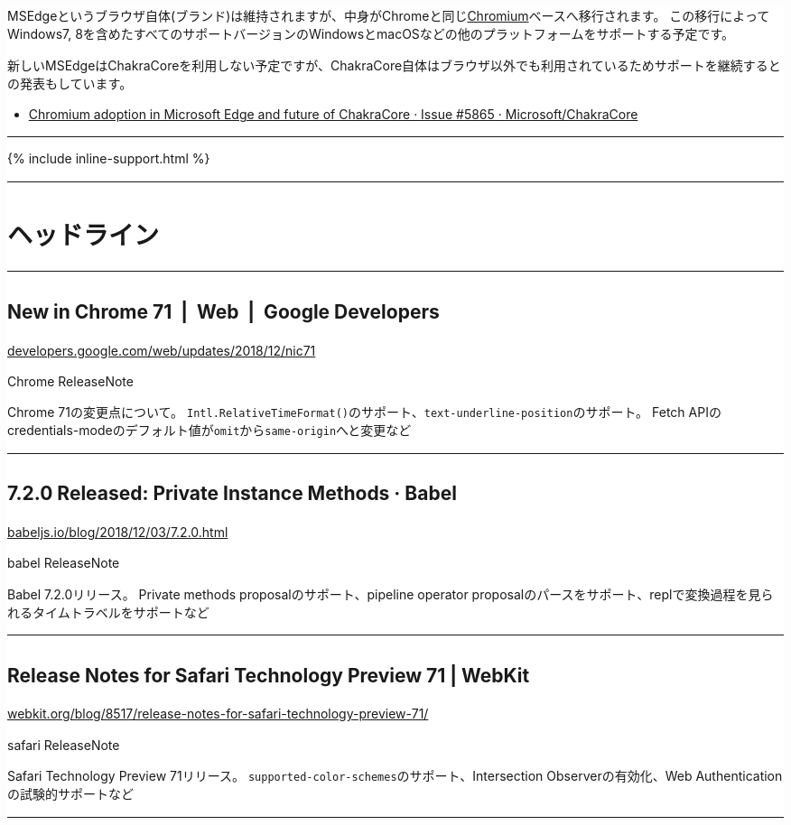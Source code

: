 MSEdgeというブラウザ自体(ブランド)は維持されますが、中身がChromeと同じ[Chromium](https://www.chromium.org/Home)ベースへ移行されます。
この移行によってWindows7, 8を含めたすべてのサポートバージョンのWindowsとmacOSなどの他のプラットフォームをサポートする予定です。

新しいMSEdgeはChakraCoreを利用しない予定ですが、ChakraCore自体はブラウザ以外でも利用されているためサポートを継続するとの発表もしています。

- [Chromium adoption in Microsoft Edge and future of ChakraCore · Issue #5865 · Microsoft/ChakraCore](https://github.com/Microsoft/ChakraCore/issues/5865)

----

{% include inline-support.html %}

----

<h1 class="site-genre">ヘッドライン</h1>

----

## New in Chrome 71  |  Web  |  Google Developers
[developers.google.com/web/updates/2018/12/nic71](https://developers.google.com/web/updates/2018/12/nic71 "New in Chrome 71  |  Web  |  Google Developers")
<p class="jser-tags jser-tag-icon"><span class="jser-tag">Chrome</span> <span class="jser-tag">ReleaseNote</span></p>

Chrome 71の変更点について。
`Intl.RelativeTimeFormat()`のサポート、`text-underline-position`のサポート。
Fetch APIのcredentials-modeのデフォルト値が`omit`から`same-origin`へと変更など


----

## 7.2.0 Released: Private Instance Methods · Babel
[babeljs.io/blog/2018/12/03/7.2.0.html](https://babeljs.io/blog/2018/12/03/7.2.0.html "7.2.0 Released: Private Instance Methods · Babel")
<p class="jser-tags jser-tag-icon"><span class="jser-tag">babel</span> <span class="jser-tag">ReleaseNote</span></p>

Babel 7.2.0リリース。
Private methods proposalのサポート、pipeline operator proposalのパースをサポート、replで変換過程を見られるタイムトラベルをサポートなど


----

## Release Notes for Safari Technology Preview 71 | WebKit
[webkit.org/blog/8517/release-notes-for-safari-technology-preview-71/](https://webkit.org/blog/8517/release-notes-for-safari-technology-preview-71/ "Release Notes for Safari Technology Preview 71 | WebKit")
<p class="jser-tags jser-tag-icon"><span class="jser-tag">safari</span> <span class="jser-tag">ReleaseNote</span></p>

Safari Technology Preview 71リリース。
`supported-color-schemes`のサポート、Intersection Observerの有効化、Web Authenticationの試験的サポートなど


----
